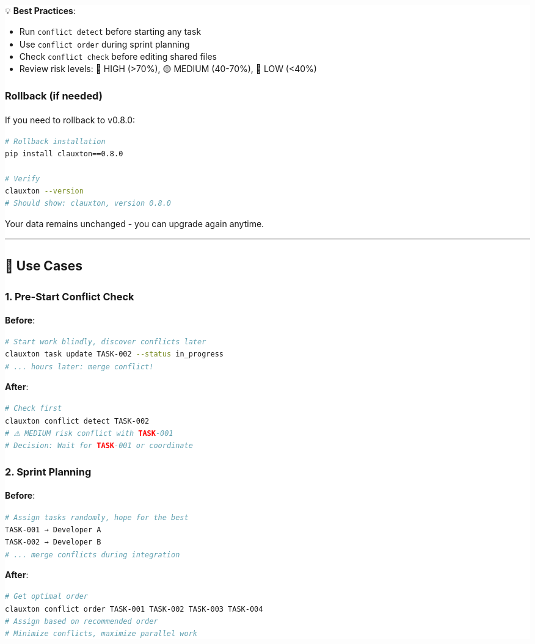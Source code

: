 💡 **Best Practices**:
- Run `conflict detect` before starting any task
- Use `conflict order` during sprint planning
- Check `conflict check` before editing shared files
- Review risk levels: 🔴 HIGH (>70%), 🟡 MEDIUM (40-70%), 🔵 LOW (<40%)

### Rollback (if needed)

If you need to rollback to v0.8.0:

```bash
# Rollback installation
pip install clauxton==0.8.0

# Verify
clauxton --version
# Should show: clauxton, version 0.8.0
```

Your data remains unchanged - you can upgrade again anytime.

---

## 🎯 Use Cases

### 1. Pre-Start Conflict Check

**Before**:
```bash
# Start work blindly, discover conflicts later
clauxton task update TASK-002 --status in_progress
# ... hours later: merge conflict!
```

**After**:
```bash
# Check first
clauxton conflict detect TASK-002
# ⚠ MEDIUM risk conflict with TASK-001
# Decision: Wait for TASK-001 or coordinate
```

### 2. Sprint Planning

**Before**:
```bash
# Assign tasks randomly, hope for the best
TASK-001 → Developer A
TASK-002 → Developer B
# ... merge conflicts during integration
```

**After**:
```bash
# Get optimal order
clauxton conflict order TASK-001 TASK-002 TASK-003 TASK-004
# Assign based on recommended order
# Minimize conflicts, maximize parallel work
```
